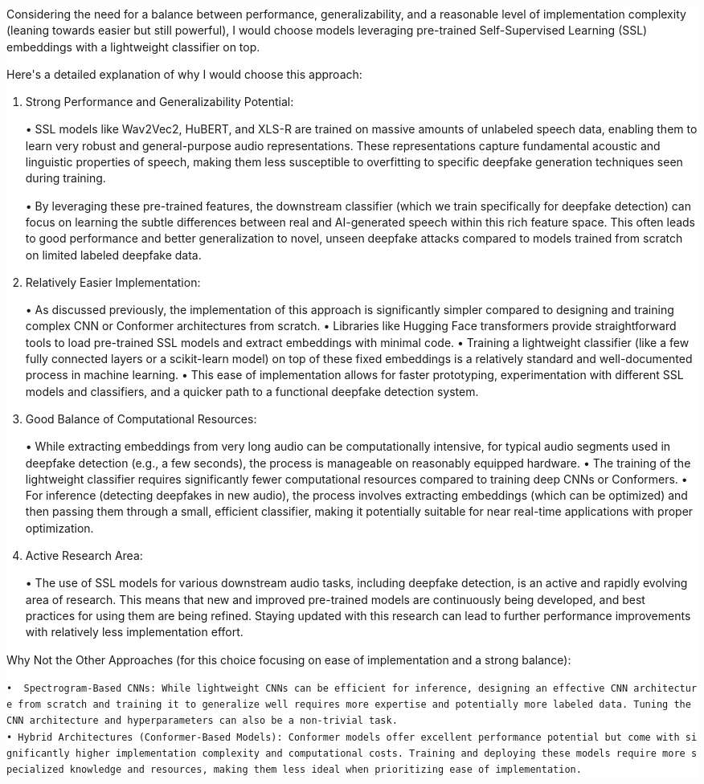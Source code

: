 

Considering the need for a balance between performance, generalizability, and a reasonable level of implementation complexity (leaning towards easier but still powerful), I would choose models leveraging pre-trained Self-Supervised Learning (SSL) embeddings with a lightweight classifier on top.

Here's a detailed explanation of why I would choose this approach:

1. Strong Performance and Generalizability Potential:

    • SSL models like Wav2Vec2, HuBERT, and XLS-R are trained on massive amounts of unlabeled speech data, enabling them to learn very robust and general-purpose audio representations. These representations capture fundamental acoustic and linguistic properties of speech, making them less susceptible to overfitting to specific deepfake generation techniques seen during training.

    • By leveraging these pre-trained features, the downstream classifier (which we train specifically for deepfake detection) can focus on learning the subtle differences between real and AI-generated speech within this rich feature space. This often leads to good performance and better generalization to novel, unseen deepfake attacks compared to models trained from scratch on limited labeled deepfake data.

2. Relatively Easier Implementation:

    • As discussed previously, the implementation of this approach is significantly simpler compared to designing and training complex CNN or Conformer architectures from scratch.
    • Libraries like Hugging Face transformers provide straightforward tools to load pre-trained SSL models and extract embeddings with minimal code.
    • Training a lightweight classifier (like a few fully connected layers or a scikit-learn model) on top of these fixed embeddings is a relatively standard and well-documented process in machine learning.
    • This ease of implementation allows for faster prototyping, experimentation with different SSL models and classifiers, and a quicker path to a functional deepfake detection system.

3. Good Balance of Computational Resources:

    • While extracting embeddings from very long audio can be computationally intensive, for typical audio segments used in deepfake detection (e.g., a few seconds), the process is manageable on reasonably equipped hardware.
    • The training of the lightweight classifier requires significantly fewer computational resources compared to training deep CNNs or Conformers.
    • For inference (detecting deepfakes in new audio), the process involves extracting embeddings (which can be optimized) and then passing them through a small, efficient classifier, making it potentially suitable for near real-time applications with proper optimization.

4. Active Research Area:

    • The use of SSL models for various downstream audio tasks, including deepfake detection, is an active and rapidly evolving area of research. This means that new and improved pre-trained models are continuously being developed, and best practices for using them are being refined. Staying updated with this research can lead to further performance improvements with relatively less implementation effort.

Why Not the Other Approaches (for this choice focusing on ease of implementation and a strong balance):

    •  Spectrogram-Based CNNs: While lightweight CNNs can be efficient for inference, designing an effective CNN architecture from scratch and training it to generalize well requires more expertise and potentially more labeled data. Tuning the CNN architecture and hyperparameters can also be a non-trivial task.
    • Hybrid Architectures (Conformer-Based Models): Conformer models offer excellent performance potential but come with significantly higher implementation complexity and computational costs. Training and deploying these models require more specialized knowledge and resources, making them less ideal when prioritizing ease of implementation.
